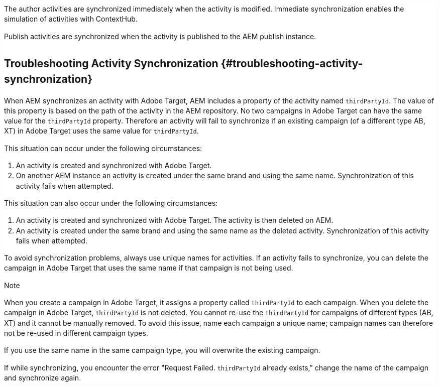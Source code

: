 The author activities are synchronized immediately when the activity is modified. Immediate synchronization enables the simulation of activities with ContextHub.

Publish activities are synchronized when the activity is published to the AEM publish instance.

## Troubleshooting Activity Synchronization {#troubleshooting-activity-synchronization}

When AEM synchronizes an activity with Adobe Target, AEM includes a property of the activity named `thirdPartyId`. The value of this property is based on the path of the activity in the AEM repository. No two campaigns in Adobe Target can have the same value for the `thirdPartyId` property. Therefore an activity will fail to synchronize if an existing campaign (of a different type AB, XT) in Adobe Target uses the same value for `thirdPartyId`.

This situation can occur under the following circumstances:

1. An activity is created and synchronized with Adobe Target.
1. On another AEM instance an activity is created under the same brand and using the same name. Synchronization of this activity fails when attempted.

This situation can also occur under the following circumstances:

1. An activity is created and synchronized with Adobe Target. The activity is then deleted on AEM.
1. An activity is created under the same brand and using the same name as the deleted activity. Synchronization of this activity fails when attempted.

To avoid synchronization problems, always use unique names for activities. If an activity fails to synchronize, you can delete the campaign in Adobe Target that uses the same name if that campaign is not being used.

>[!NOTE]
>
>When you create a campaign in Adobe Target, it assigns a property called `thirdPartyId` to each campaign. When you delete the campaign in Adobe Target, `thirdPartyId` is not deleted. You cannot re-use the `thirdPartyId` for campaigns of different types (AB, XT) and it cannot be manually removed. To avoid this issue, name each campaign a unique name; campaign names can therefore not be re-used in different campaign types.
>
>If you use the same name in the same campaign type, you will overwrite the existing campaign.
>
>If while synchronizing, you encounter the error "Request Failed. `thirdPartyId` already exists," change the name of the campaign and synchronize again.
